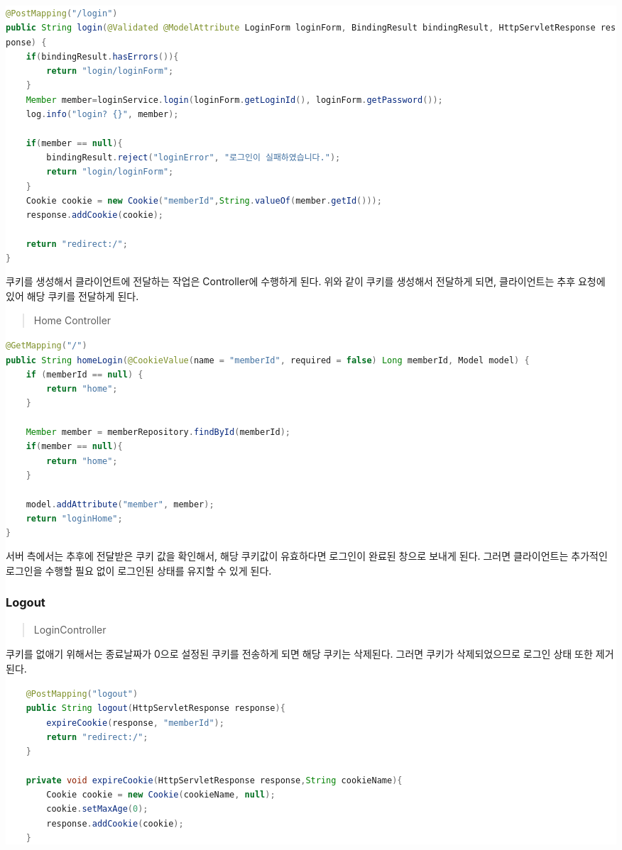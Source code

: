 ```java
@PostMapping("/login")
public String login(@Validated @ModelAttribute LoginForm loginForm, BindingResult bindingResult, HttpServletResponse response) {
    if(bindingResult.hasErrors()){
        return "login/loginForm";
    }
    Member member=loginService.login(loginForm.getLoginId(), loginForm.getPassword());
    log.info("login? {}", member);

    if(member == null){
        bindingResult.reject("loginError", "로그인이 실패하였습니다.");
        return "login/loginForm";
    }
    Cookie cookie = new Cookie("memberId",String.valueOf(member.getId()));
    response.addCookie(cookie);

    return "redirect:/";
}
```
쿠키를 생성해서 클라이언트에 전달하는 작업은 Controller에 수행하게 된다. 위와 같이 쿠키를 생성해서 전달하게 되면, 클라이언트는 추후 요청에 있어 해당 쿠키를 전달하게 된다.

> Home Controller

```java
@GetMapping("/")
public String homeLogin(@CookieValue(name = "memberId", required = false) Long memberId, Model model) {
    if (memberId == null) {
        return "home";
    }

    Member member = memberRepository.findById(memberId);
    if(member == null){
        return "home";
    }

    model.addAttribute("member", member);
    return "loginHome";
}
```
서버 측에서는 추후에 전달받은 쿠키 값을 확인해서, 해당 쿠키값이 유효하다면 로그인이 완료된 창으로 보내게 된다. 그러면 클라이언트는 추가적인 로그인을 수행할 필요 없이 로그인된 상태를 유지할 수 있게 된다.

### Logout

> LoginController

쿠키를 없애기 위해서는 종료날짜가 0으로 설정된 쿠키를 전송하게 되면 해당 쿠키는 삭제된다. 그러면 쿠키가 삭제되었으므로 로그인 상태 또한 제거된다.

```java
    @PostMapping("logout")
    public String logout(HttpServletResponse response){
        expireCookie(response, "memberId");
        return "redirect:/";
    }

    private void expireCookie(HttpServletResponse response,String cookieName){
        Cookie cookie = new Cookie(cookieName, null);
        cookie.setMaxAge(0);
        response.addCookie(cookie);
    }
```
